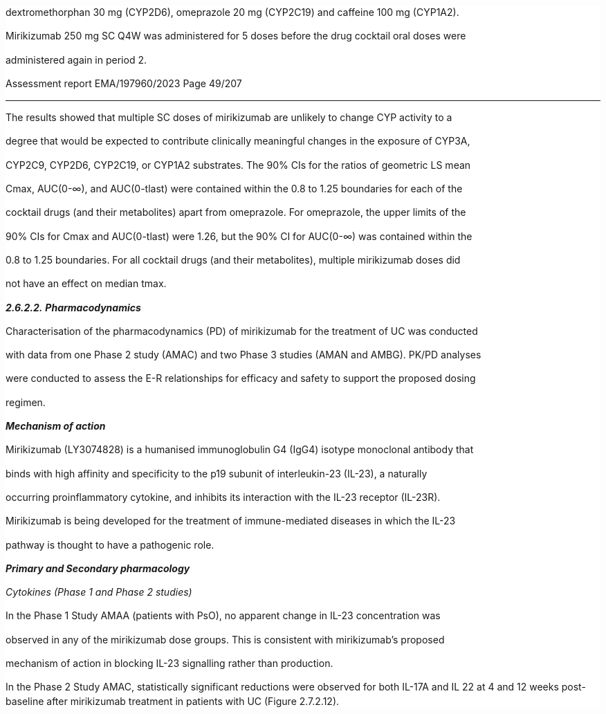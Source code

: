 dextromethorphan 30 mg (CYP2D6), omeprazole 20 mg (CYP2C19) and caffeine 100 mg (CYP1A2).

Mirikizumab 250 mg SC Q4W was administered for 5 doses before the drug cocktail oral doses were

administered again in period 2.

Assessment report
EMA/197960/2023 Page 49/207


-----

The results showed that multiple SC doses of mirikizumab are unlikely to change CYP activity to a

degree that would be expected to contribute clinically meaningful changes in the exposure of CYP3A,

CYP2C9, CYP2D6, CYP2C19, or CYP1A2 substrates. The 90% CIs for the ratios of geometric LS mean

Cmax, AUC(0-∞), and AUC(0-tlast) were contained within the 0.8 to 1.25 boundaries for each of the

cocktail drugs (and their metabolites) apart from omeprazole. For omeprazole, the upper limits of the

90% CIs for Cmax and AUC(0-tlast) were 1.26, but the 90% CI for AUC(0-∞) was contained within the

0.8 to 1.25 boundaries. For all cocktail drugs (and their metabolites), multiple mirikizumab doses did

not have an effect on median tmax.

***2.6.2.2.*** ***Pharmacodynamics***

Characterisation of the pharmacodynamics (PD) of mirikizumab for the treatment of UC was conducted

with data from one Phase 2 study (AMAC) and two Phase 3 studies (AMAN and AMBG). PK/PD analyses

were conducted to assess the E-R relationships for efficacy and safety to support the proposed dosing

regimen.

***Mechanism of action***

Mirikizumab (LY3074828) is a humanised immunoglobulin G4 (IgG4) isotype monoclonal antibody that

binds with high affinity and specificity to the p19 subunit of interleukin-23 (IL-23), a naturally

occurring proinflammatory cytokine, and inhibits its interaction with the IL-23 receptor (IL-23R).

Mirikizumab is being developed for the treatment of immune-mediated diseases in which the IL-23

pathway is thought to have a pathogenic role.

***Primary and Secondary pharmacology***

*Cytokines (Phase 1 and Phase 2 studies)*

In the Phase 1 Study AMAA (patients with PsO), no apparent change in IL-23 concentration was

observed in any of the mirikizumab dose groups. This is consistent with mirikizumab’s proposed

mechanism of action in blocking IL-23 signalling rather than production.

In the Phase 2 Study AMAC, statistically significant reductions were observed for both IL-17A and IL
22 at 4 and 12 weeks post-baseline after mirikizumab treatment in patients with UC (Figure 2.7.2.12).
